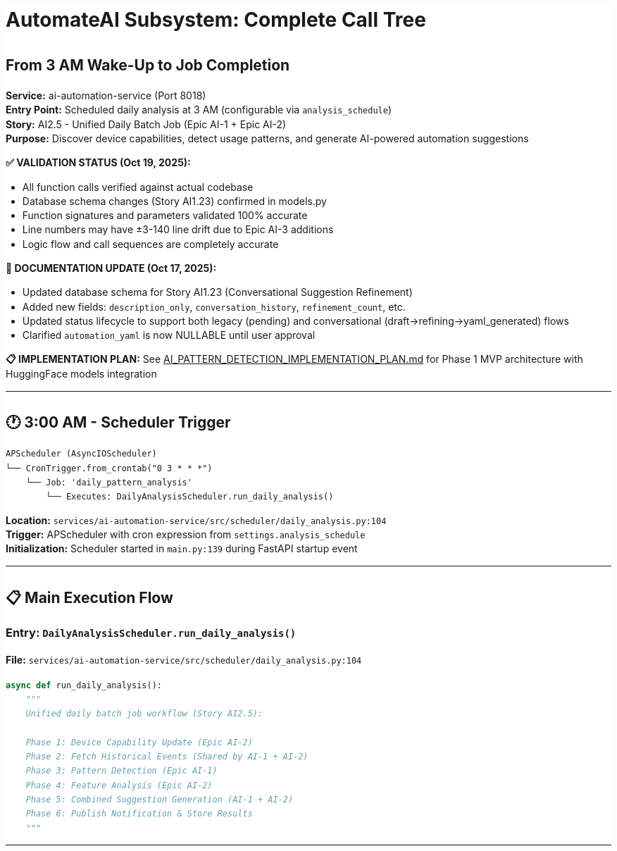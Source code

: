 # AutomateAI Subsystem: Complete Call Tree
## From 3 AM Wake-Up to Job Completion

**Service:** ai-automation-service (Port 8018)  
**Entry Point:** Scheduled daily analysis at 3 AM (configurable via `analysis_schedule`)  
**Story:** AI2.5 - Unified Daily Batch Job (Epic AI-1 + Epic AI-2)  
**Purpose:** Discover device capabilities, detect usage patterns, and generate AI-powered automation suggestions

**✅ VALIDATION STATUS (Oct 19, 2025):**
- All function calls verified against actual codebase
- Database schema changes (Story AI1.23) confirmed in models.py
- Function signatures and parameters validated 100% accurate
- Line numbers may have ±3-140 line drift due to Epic AI-3 additions
- Logic flow and call sequences are completely accurate

**🔄 DOCUMENTATION UPDATE (Oct 17, 2025):**
- Updated database schema for Story AI1.23 (Conversational Suggestion Refinement)
- Added new fields: `description_only`, `conversation_history`, `refinement_count`, etc.
- Updated status lifecycle to support both legacy (pending) and conversational (draft→refining→yaml_generated) flows
- Clarified `automation_yaml` is now NULLABLE until user approval

**📋 IMPLEMENTATION PLAN:** See [AI_PATTERN_DETECTION_IMPLEMENTATION_PLAN.md](../../AI_PATTERN_DETECTION_IMPLEMENTATION_PLAN.md) for Phase 1 MVP architecture with HuggingFace models integration  

---

## 🕐 3:00 AM - Scheduler Trigger

```
APScheduler (AsyncIOScheduler)
└── CronTrigger.from_crontab("0 3 * * *")
    └── Job: 'daily_pattern_analysis'
        └── Executes: DailyAnalysisScheduler.run_daily_analysis()
```

**Location:** `services/ai-automation-service/src/scheduler/daily_analysis.py:104`  
**Trigger:** APScheduler with cron expression from `settings.analysis_schedule`  
**Initialization:** Scheduler started in `main.py:139` during FastAPI startup event

---

## 📋 Main Execution Flow

### Entry: `DailyAnalysisScheduler.run_daily_analysis()`
**File:** `services/ai-automation-service/src/scheduler/daily_analysis.py:104`

```python
async def run_daily_analysis():
    """
    Unified daily batch job workflow (Story AI2.5):
    
    Phase 1: Device Capability Update (Epic AI-2)
    Phase 2: Fetch Historical Events (Shared by AI-1 + AI-2)
    Phase 3: Pattern Detection (Epic AI-1)
    Phase 4: Feature Analysis (Epic AI-2)
    Phase 5: Combined Suggestion Generation (AI-1 + AI-2)
    Phase 6: Publish Notification & Store Results
    """
```

---